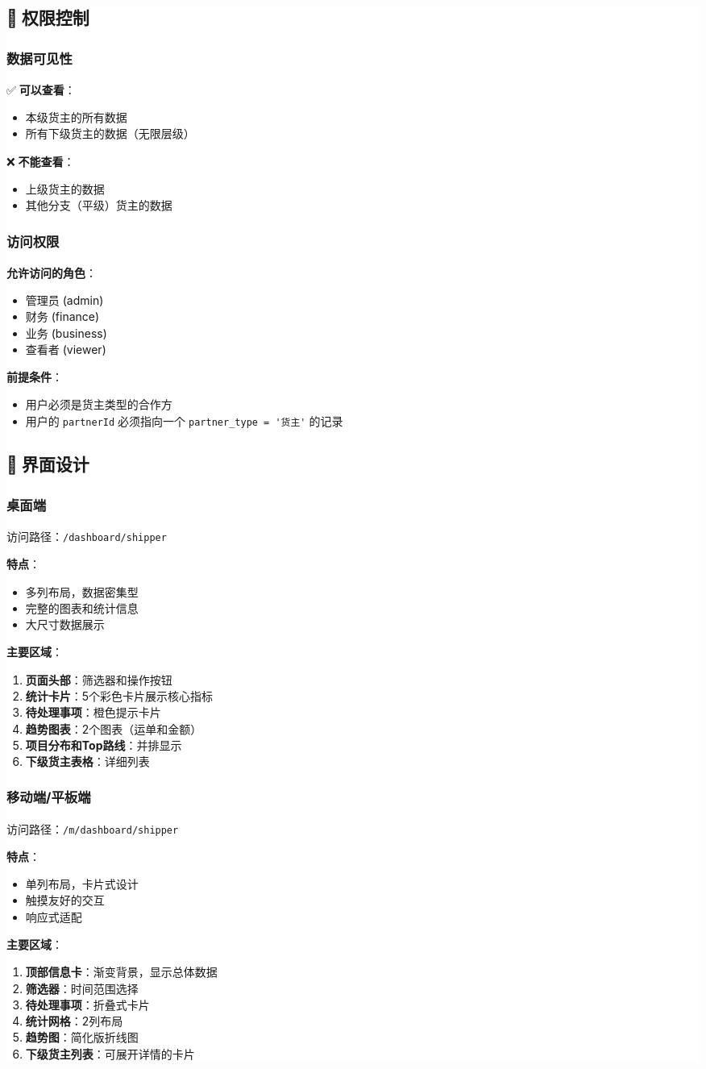 ## 🔐 权限控制

### 数据可见性
✅ **可以查看**：
- 本级货主的所有数据
- 所有下级货主的数据（无限层级）

❌ **不能查看**：
- 上级货主的数据
- 其他分支（平级）货主的数据

### 访问权限
**允许访问的角色**：
- 管理员 (admin)
- 财务 (finance)
- 业务 (business)
- 查看者 (viewer)

**前提条件**：
- 用户必须是货主类型的合作方
- 用户的 `partnerId` 必须指向一个 `partner_type = '货主'` 的记录

## 🎨 界面设计

### 桌面端
访问路径：`/dashboard/shipper`

**特点**：
- 多列布局，数据密集型
- 完整的图表和统计信息
- 大尺寸数据展示

**主要区域**：
1. **页面头部**：筛选器和操作按钮
2. **统计卡片**：5个彩色卡片展示核心指标
3. **待处理事项**：橙色提示卡片
4. **趋势图表**：2个图表（运单和金额）
5. **项目分布和Top路线**：并排显示
6. **下级货主表格**：详细列表

### 移动端/平板端
访问路径：`/m/dashboard/shipper`

**特点**：
- 单列布局，卡片式设计
- 触摸友好的交互
- 响应式适配

**主要区域**：
1. **顶部信息卡**：渐变背景，显示总体数据
2. **筛选器**：时间范围选择
3. **待处理事项**：折叠式卡片
4. **统计网格**：2列布局
5. **趋势图**：简化版折线图
6. **下级货主列表**：可展开详情的卡片
